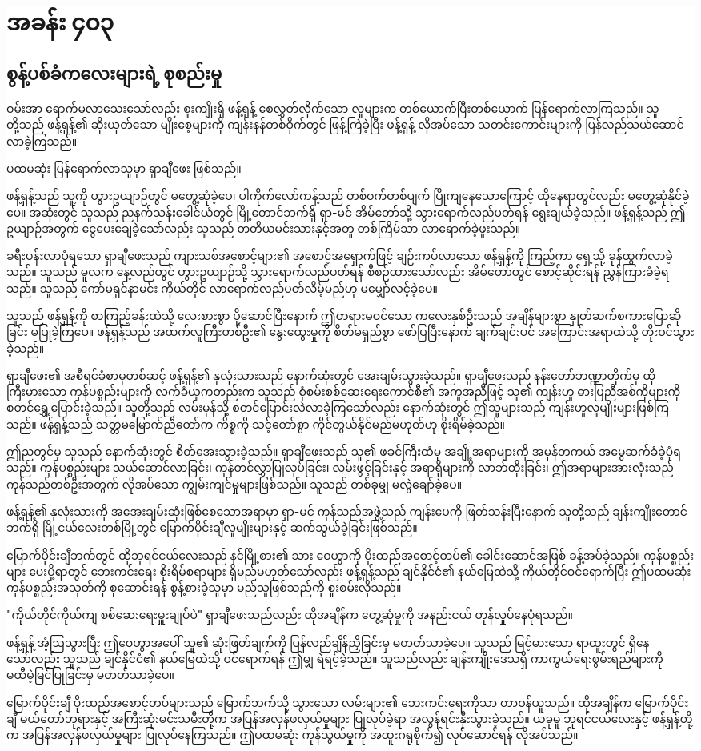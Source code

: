 # အခန်း ၄၀၃

## စွန့်ပစ်ခံကလေးများရဲ့ စုစည်းမှု

ဝမ်းအာ ရောက်မလာသေးသော်လည်း စူးကျိုးရှိ ဖန့်ရှန့် စေလွှတ်လိုက်သော လူများက တစ်ယောက်ပြီးတစ်ယောက် ပြန်ရောက်လာကြသည်။ သူတို့သည် ဖန့်ရှန့်၏ ဆိုးယုတ်သော မျိုးစေ့များကို ကျန်းနန်တစ်ဝိုက်တွင် ဖြန့်ကြဲခဲ့ပြီး ဖန့်ရှန့် လိုအပ်သော သတင်းကောင်းများကို ပြန်လည်သယ်ဆောင်လာခဲ့ကြသည်။

ပထမဆုံး ပြန်ရောက်လာသူမှာ ရှာချီဖေး ဖြစ်သည်။

ဖန့်ရှန့်သည် သူ့ကို ဟွားဥယျာဉ်တွင် မတွေ့ဆုံခဲ့ပေ၊ ပါကိုက်လော်ကန့်သည် တစ်ဝက်တစ်ပျက် ပြိုကျနေသောကြောင့် ထိုနေရာတွင်လည်း မတွေ့ဆုံနိုင်ခဲ့ပေ။ အဆုံးတွင် သူသည် ညနက်သန်းခေါင်ယံတွင် မြို့တောင်ဘက်ရှိ ရှာ-မင် အိမ်တော်သို့ သွားရောက်လည်ပတ်ရန် ရွေးချယ်ခဲ့သည်။ ဖန့်ရှန့်သည် ဤဥယျာဉ်အတွက် ငွေပေးချေခဲ့သော်လည်း သူသည် တတိယမင်းသားနှင့်အတူ တစ်ကြိမ်သာ လာရောက်ခဲ့ဖူးသည်။

ခရီးပန်းလာပုံရသော ရှာချီဖေးသည် ကျားသစ်အစောင့်များ၏ အစောင့်အရှောက်ဖြင့် ချဉ်းကပ်လာသော ဖန့်ရှန့်ကို ကြည့်ကာ ရှေ့သို့ ခုန်ထွက်လာခဲ့သည်။ သူသည် မူလက နေ့လည်တွင် ဟွားဥယျာဉ်သို့ သွားရောက်လည်ပတ်ရန် စီစဉ်ထားသော်လည်း အိမ်တော်တွင် စောင့်ဆိုင်းရန် ညွှန်ကြားခံခဲ့ရသည်။ သူသည် ကော်မရှင်နာမင်း ကိုယ်တိုင် လာရောက်လည်ပတ်လိမ့်မည်ဟု မမျှော်လင့်ခဲ့ပေ။

သူသည် ဖန့်ရှန့်ကို စာကြည့်ခန်းထဲသို့ လေးစားစွာ ပို့ဆောင်ပြီးနောက် ဤတရားမဝင်သော ကလေးနှစ်ဦးသည် အချိန်များစွာ နှုတ်ဆက်စကားပြောဆိုခြင်း မပြုခဲ့ကြပေ။ ဖန့်ရှန့်သည် အထက်လူကြီးတစ်ဦး၏ နွေးထွေးမှုကို စိတ်မရှည်စွာ ဖော်ပြပြီးနောက် ချက်ချင်းပင် အကြောင်းအရာထဲသို့ တိုးဝင်သွားခဲ့သည်။

ရှာချီဖေး၏ အစီရင်ခံစာမှတစ်ဆင့် ဖန့်ရှန့်၏ နှလုံးသားသည် နောက်ဆုံးတွင် အေးချမ်းသွားခဲ့သည်။ ရှာချီဖေးသည် နန်းတော်ဘဏ္ဍာတိုက်မှ ထိုကြီးမားသော ကုန်ပစ္စည်းများကို လက်ခံယူကတည်းက သူသည် စုံစမ်းစစ်ဆေးရေးကောင်စီ၏ အကူအညီဖြင့် သူ၏ ကျန်းဟူ ဓားပြညီအစ်ကိုများကို စတင်ရွှေ့ပြောင်းခဲ့သည်။ သူတို့သည် လမ်းမှန်သို့ စတင်ပြောင်းလဲလာခဲ့ကြသော်လည်း နောက်ဆုံးတွင် ဤသူများသည် ကျန်းဟူလူမျိုးများဖြစ်ကြသည်။ ဖန့်ရှန့်သည် သတ္တမမြောက်ညီတော်က ကိစ္စကို သင့်တော်စွာ ကိုင်တွယ်နိုင်မည်မဟုတ်ဟု စိုးရိမ်ခဲ့သည်။

ဤညတွင်မှ သူသည် နောက်ဆုံးတွင် စိတ်အေးသွားခဲ့သည်။ ရှာချီဖေးသည် သူ၏ ဖခင်ကြီးထံမှ အချို့အရာများကို အမှန်တကယ် အမွေဆက်ခံခဲ့ပုံရသည်။ ကုန်ပစ္စည်းများ သယ်ဆောင်လာခြင်း၊ ကုန်တင်လွှာပြုလုပ်ခြင်း၊ လမ်းဖွင့်ခြင်းနှင့် အရာရှိများကို လာဘ်ထိုးခြင်း၊ ဤအရာများအားလုံးသည် ကုန်သည်တစ်ဦးအတွက် လိုအပ်သော ကျွမ်းကျင်မှုများဖြစ်သည်။ သူသည် တစ်ခုမျှ မလွဲချော်ခဲ့ပေ။

ဖန့်ရှန့်၏ နှလုံးသားကို အအေးချမ်းဆုံးဖြစ်စေသောအရာမှာ ရှာ-မင် ကုန်သည်အဖွဲ့သည် ကျန်းပေကို ဖြတ်သန်းပြီးနောက် သူတို့သည် ချန်းကျိုးတောင်ဘက်ရှိ မြို့ငယ်လေးတစ်မြို့တွင် မြောက်ပိုင်းချီလူမျိုးများနှင့် ဆက်သွယ်ခဲ့ခြင်းဖြစ်သည်။

မြောက်ပိုင်းချီဘက်တွင် ထိုဘုရင်ငယ်လေးသည် နင်မြို့စား၏ သား ဝေဟွာကို ပိုးထည်အစောင့်တပ်၏ ခေါင်းဆောင်အဖြစ် ခန့်အပ်ခဲ့သည်။ ကုန်ပစ္စည်းများ ပေးပို့ရာတွင် ဘေးကင်းရေး စိုးရိမ်စရာများ ရှိမည်မဟုတ်သော်လည်း ဖန့်ရှန့်သည် ချင်နိုင်ငံ၏ နယ်မြေထဲသို့ ကိုယ်တိုင်ဝင်ရောက်ပြီး ဤပထမဆုံး ကုန်ပစ္စည်းအသုတ်ကို စုဆောင်းရန် စွန့်စားခဲ့သူမှာ မည်သူဖြစ်သည်ကို စူးစမ်းလိုသည်။

"ကိုယ်တိုင်ကိုယ်ကျ စစ်ဆေးရေးမှူးချုပ်ပဲ" ရှာချီဖေးသည်လည်း ထိုအချိန်က တွေ့ဆုံမှုကို အနည်းငယ် တုန်လှုပ်နေပုံရသည်။

ဖန့်ရှန့် အံ့ဩသွားပြီး ဤဝေဟွာအပေါ် သူ၏ ဆုံးဖြတ်ချက်ကို ပြန်လည်ချိန်ညှိခြင်းမှ မတတ်သာခဲ့ပေ။ သူသည် မြင့်မားသော ရာထူးတွင် ရှိနေသော်လည်း သူသည် ချင်နိုင်ငံ၏ နယ်မြေထဲသို့ ဝင်ရောက်ရန် ဤမျှ ရဲရင့်ခဲ့သည်။ သူသည်လည်း ချန်းကျိုးဒေသရှိ ကာကွယ်ရေးစွမ်းရည်များကို မထီမဲ့မြင်ပြုခြင်းမှ မတတ်သာခဲ့ပေ။

မြောက်ပိုင်းချီ ပိုးထည်အစောင့်တပ်များသည် မြောက်ဘက်သို့ သွားသော လမ်းများ၏ ဘေးကင်းရေးကိုသာ တာဝန်ယူသည်။ ထိုအချိန်က မြောက်ပိုင်းချီ မယ်တော်ဘုရားနှင့် အကြီးဆုံးမင်းသမီးတို့က အပြန်အလှန်ဖလှယ်မှုများ ပြုလုပ်ခဲ့ရာ အလွန်ရင်းနှီးသွားခဲ့သည်။ ယခုမူ ဘုရင်ငယ်လေးနှင့် ဖန့်ရှန့်တို့က အပြန်အလှန်ဖလှယ်မှုများ ပြုလုပ်နေကြသည်။ ဤပထမဆုံး ကုန်သွယ်မှုကို အထူးဂရုစိုက်၍ လုပ်ဆောင်ရန် လိုအပ်သည်။
